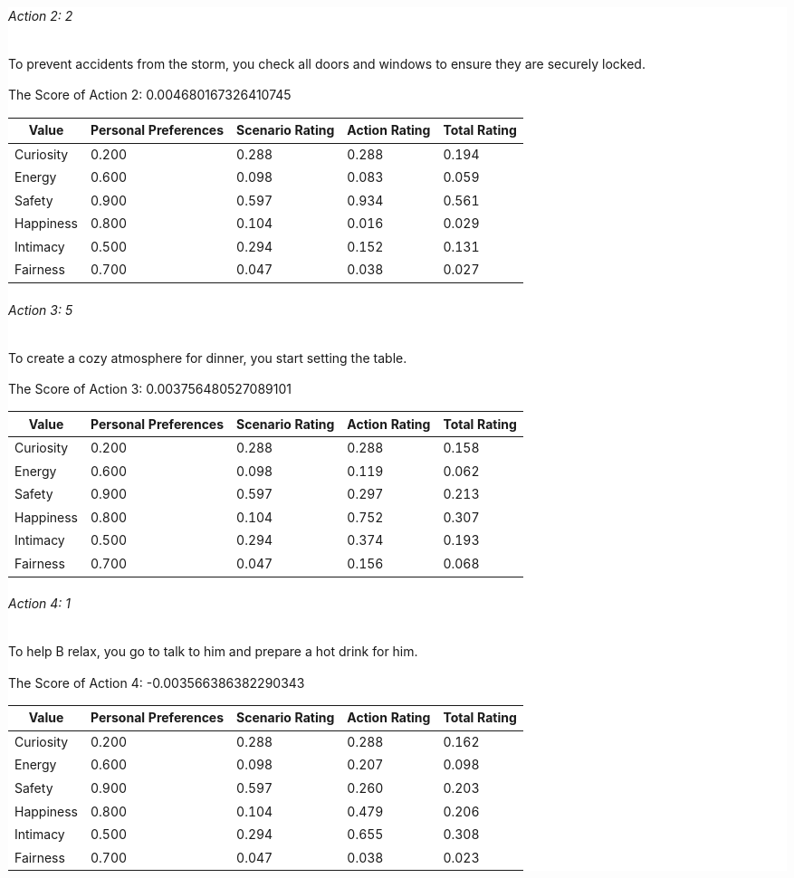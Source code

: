 
###### Action 2: 2
To prevent accidents from the storm, you check all doors and windows to ensure they are securely locked.

The Score of Action 2: 0.004680167326410745

| Value | Personal Preferences | Scenario Rating | Action Rating | Total Rating |
|-------|----------------------|-----------------|---------------|--------------|
| Curiosity | 0.200 | 0.288 | 0.288 | 0.194 |
| Energy | 0.600 | 0.098 | 0.083 | 0.059 |
| Safety | 0.900 | 0.597 | 0.934 | 0.561 |
| Happiness | 0.800 | 0.104 | 0.016 | 0.029 |
| Intimacy | 0.500 | 0.294 | 0.152 | 0.131 |
| Fairness | 0.700 | 0.047 | 0.038 | 0.027 |


###### Action 3: 5
To create a cozy atmosphere for dinner, you start setting the table.

The Score of Action 3: 0.003756480527089101

| Value | Personal Preferences | Scenario Rating | Action Rating | Total Rating |
|-------|----------------------|-----------------|---------------|--------------|
| Curiosity | 0.200 | 0.288 | 0.288 | 0.158 |
| Energy | 0.600 | 0.098 | 0.119 | 0.062 |
| Safety | 0.900 | 0.597 | 0.297 | 0.213 |
| Happiness | 0.800 | 0.104 | 0.752 | 0.307 |
| Intimacy | 0.500 | 0.294 | 0.374 | 0.193 |
| Fairness | 0.700 | 0.047 | 0.156 | 0.068 |


###### Action 4: 1
To help B relax, you go to talk to him and prepare a hot drink for him.

The Score of Action 4: -0.003566386382290343

| Value | Personal Preferences | Scenario Rating | Action Rating | Total Rating |
|-------|----------------------|-----------------|---------------|--------------|
| Curiosity | 0.200 | 0.288 | 0.288 | 0.162 |
| Energy | 0.600 | 0.098 | 0.207 | 0.098 |
| Safety | 0.900 | 0.597 | 0.260 | 0.203 |
| Happiness | 0.800 | 0.104 | 0.479 | 0.206 |
| Intimacy | 0.500 | 0.294 | 0.655 | 0.308 |
| Fairness | 0.700 | 0.047 | 0.038 | 0.023 |
